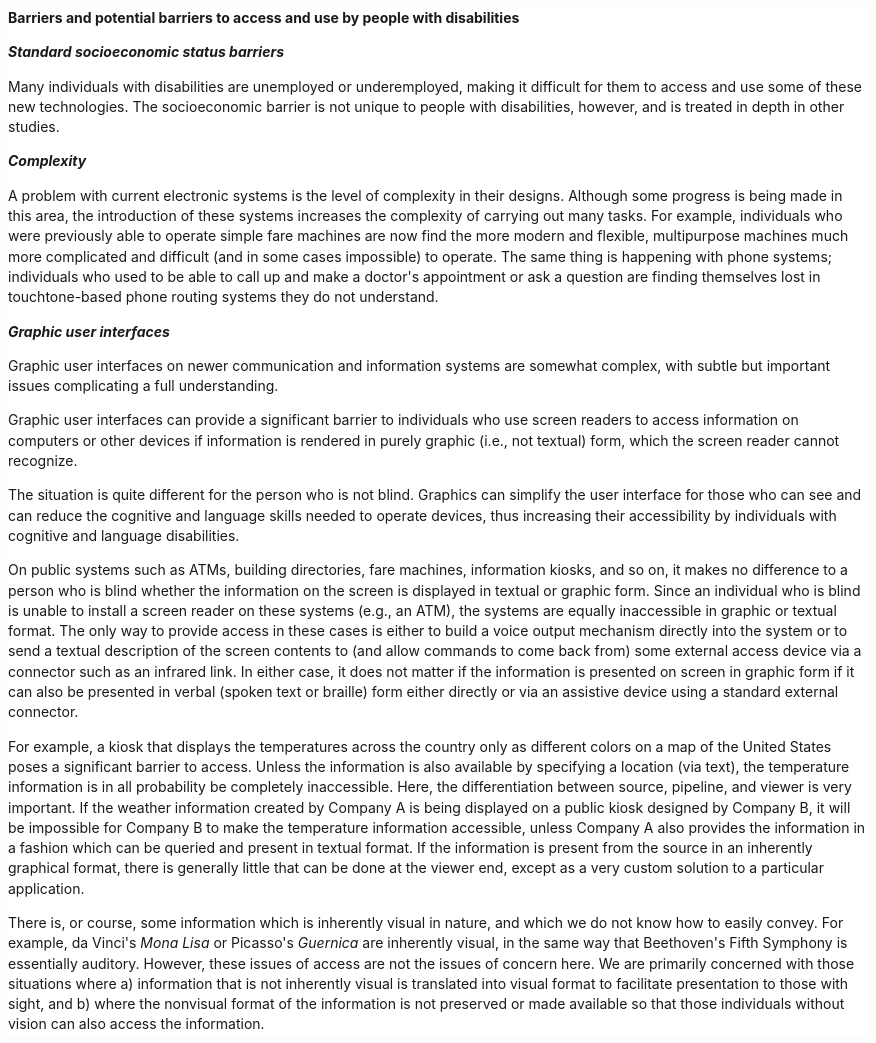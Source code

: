 **Barriers and potential barriers to access and use by people with disabilities**

***Standard socioeconomic status barriers***

Many individuals with disabilities are unemployed or underemployed, making it difficult for them to access and use some of these new technologies. The socioeconomic barrier is not unique to people with disabilities, however, and is treated in depth in other studies.

***Complexity***

A problem with current electronic systems is the level of complexity in their designs. Although some progress is being made in this area, the introduction of these systems increases the complexity of carrying out many tasks. For example, individuals who were previously able to operate simple fare machines are now find the more modern and flexible, multipurpose machines much more complicated and difficult (and in some cases impossible) to operate. The same thing is happening with phone systems; individuals who used to be able to call up and make a doctor's appointment or ask a question are finding themselves lost in touchtone-based phone routing systems they do not understand.

***Graphic user interfaces***

Graphic user interfaces on newer communication and information systems are somewhat complex, with subtle but important issues complicating a full understanding.

Graphic user interfaces can provide a significant barrier to individuals who use screen readers to access information on computers or other devices if information is rendered in purely graphic (i.e., not textual) form, which the screen reader cannot recognize.

The situation is quite different for the person who is not blind. Graphics can simplify the user interface for those who can see and can reduce the cognitive and language skills needed to operate devices, thus increasing their accessibility by individuals with cognitive and language disabilities.

On public systems such as ATMs, building directories, fare machines, information kiosks, and so on, it makes no difference to a person who is blind whether the information on the screen is displayed in textual or graphic form. Since an individual who is blind is unable to install a screen reader on these systems (e.g., an ATM), the systems are equally inaccessible in graphic or textual format. The only way to provide access in these cases is either to build a voice output mechanism directly into the system or to send a textual description of the screen contents to (and allow commands to come back from) some external access device via a connector such as an infrared link. In either case, it does not matter if the information is presented on screen in graphic form if it can also be presented in verbal (spoken text or braille) form either directly or via an assistive device using a standard external connector.

For example, a kiosk that displays the temperatures across the country only as different colors on a map of the United States poses a significant barrier to access. Unless the information is also available by specifying a location (via text), the temperature information is in all probability be completely inaccessible. Here, the differentiation between source, pipeline, and viewer is very important. If the weather information created by Company A is being displayed on a public kiosk designed by Company B, it will be impossible for Company B to make the temperature information accessible, unless Company A also provides the information in a fashion which can be queried and present in textual format. If the information is present from the source in an inherently graphical format, there is generally little that can be done at the viewer end, except as a very custom solution to a particular application.

There is, or course, some information which is inherently visual in nature, and which we do not know how to easily convey. For example, da Vinci's *Mona Lisa* or Picasso's *Guernica* are inherently visual, in the same way that Beethoven's Fifth Symphony is essentially auditory. However, these issues of access are not the issues of concern here. We are primarily concerned with those situations where a) information that is not inherently visual is translated into visual format to facilitate presentation to those with sight, and b) where the nonvisual format of the information is not preserved or made available so that those individuals without vision can also access the information.
